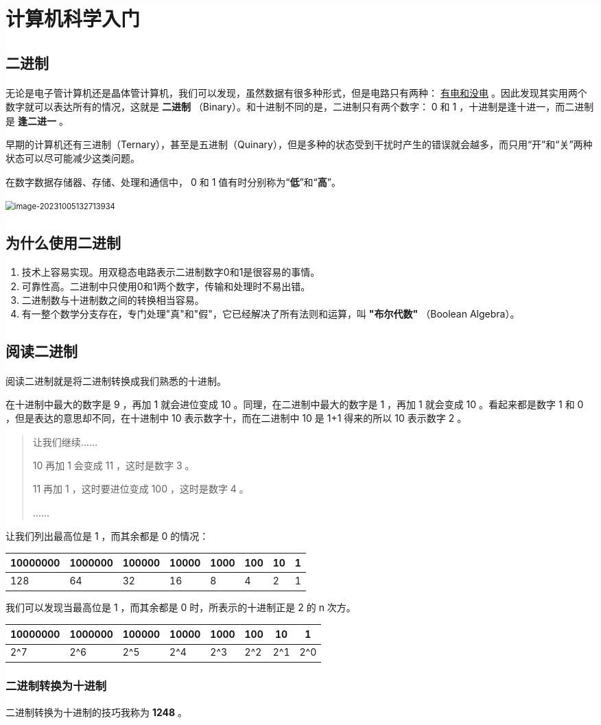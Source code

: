 # 计算机科学入门

## 二进制

无论是电子管计算机还是晶体管计算机，我们可以发现，虽然数据有很多种形式，但是电路只有两种： <u>有电和没电</u>
。因此发现其实用两个数字就可以表达所有的情况，这就是 **二进制** （Binary）。和十进制不同的是，二进制只有两个数字： 0 和 1
，十进制是逢十进一，而二进制是 **逢二进一** 。

早期的计算机还有三进制（Ternary），甚至是五进制（Quinary），但是多种的状态受到干扰时产生的错误就会越多，而只用“开”和“关”两种状态可以尽可能减少这类问题。

在数字数据存储器、存储、处理和通信中， 0 和 1 值有时分别称为“**低**”和“**高**”。

<img src="http://niu.ochiamalu.xyz/image-20231005132713934.png" alt="image-20231005132713934" style="zoom:80%;margin:0 auto" />

## 为什么使用二进制

1. 技术上容易实现。用双稳态电路表示二进制数字0和1是很容易的事情。
2. 可靠性高。二进制中只使用0和1两个数字，传输和处理时不易出错。
3. 二进制数与十进制数之间的转换相当容易。
4. 有一整个数学分支存在，专门处理"真"和"假"，它已经解决了所有法则和运算，叫 **"布尔代数"** （Boolean Algebra）。

## 阅读二进制

阅读二进制就是将二进制转换成我们熟悉的十进制。

在十进制中最大的数字是 9 ，再加 1 就会进位变成 10 。同理，在二进制中最大的数字是 1 ，再加 1 就会变成 10 。看起来都是数字 1 和
0 ，但是表达的意思却不同，在十进制中 10 表示数字十，而在二进制中 10 是 1+1 得来的所以 10 表示数字 2 。

> 让我们继续……
>
> 10 再加 1 会变成 11 ，这时是数字 3 。
>
> 11 再加 1 ，这时要进位变成 100 ，这时是数字 4 。
>
> ……

让我们列出最高位是 1 ，而其余都是 0 的情况：

| 10000000 | 1000000 | 100000 | 10000 | 1000 | 100 | 10 | 1 |
|----------|---------|--------|-------|------|-----|----|---|
| 128      | 64      | 32     | 16    | 8    | 4   | 2  | 1 |

我们可以发现当最高位是 1 ，而其余都是 0 时，所表示的十进制正是 2 的 n 次方。

| 10000000 | 1000000 | 100000 | 10000 | 1000 | 100 | 10  | 1   |
|----------|---------|--------|-------|------|-----|-----|-----|
| 2^7      | 2^6     | 2^5    | 2^4   | 2^3  | 2^2 | 2^1 | 2^0 |

### 二进制转换为十进制

二进制转换为十进制的技巧我称为 **1248** 。
